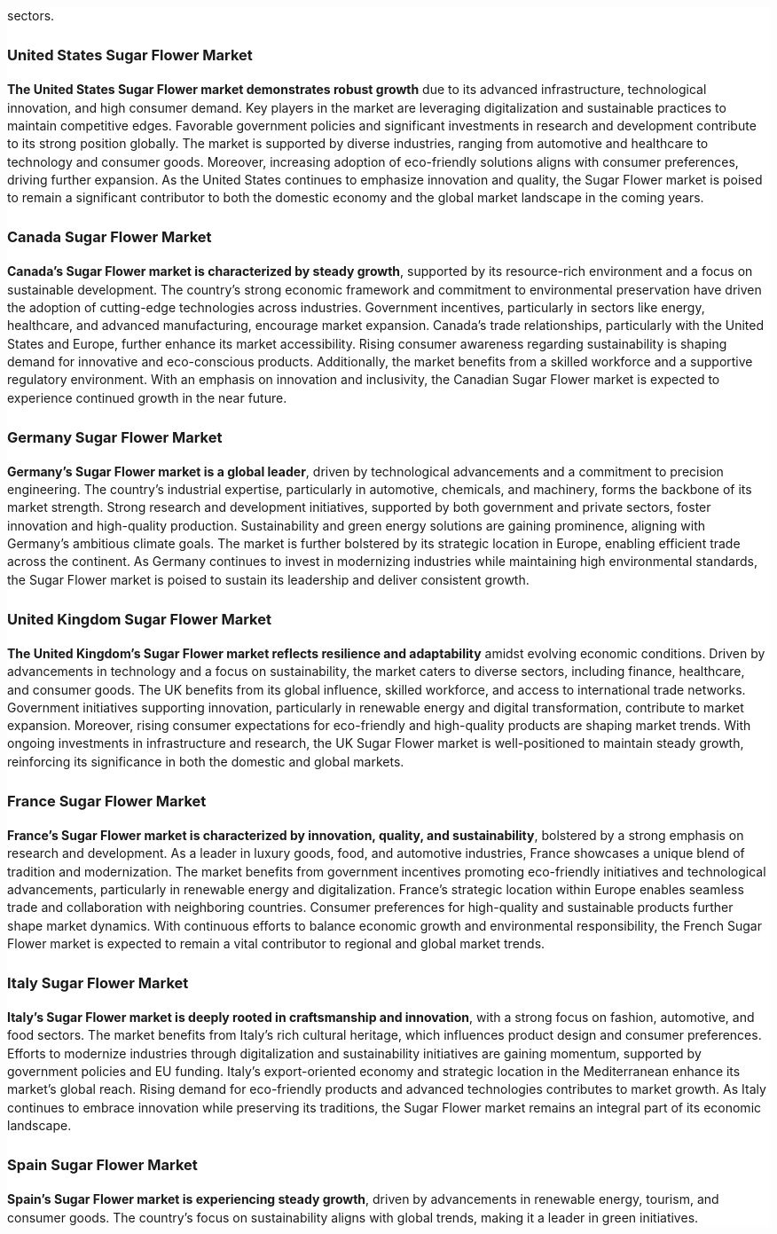 sectors.</span></em></p></blockquote><h3><strong>United States Sugar Flower Market</strong></h3><p><strong>The United States Sugar Flower market demonstrates robust growth</strong> due to its advanced infrastructure, technological innovation, and high consumer demand. Key players in the market are leveraging digitalization and sustainable practices to maintain competitive edges. Favorable government policies and significant investments in research and development contribute to its strong position globally. The market is supported by diverse industries, ranging from automotive and healthcare to technology and consumer goods. Moreover, increasing adoption of eco-friendly solutions aligns with consumer preferences, driving further expansion. As the United States continues to emphasize innovation and quality, the Sugar Flower market is poised to remain a significant contributor to both the domestic economy and the global market landscape in the coming years.</p><h3><strong>Canada Sugar Flower Market</strong></h3><p><strong>Canada&rsquo;s Sugar Flower market is characterized by steady growth</strong>, supported by its resource-rich environment and a focus on sustainable development. The country&rsquo;s strong economic framework and commitment to environmental preservation have driven the adoption of cutting-edge technologies across industries. Government incentives, particularly in sectors like energy, healthcare, and advanced manufacturing, encourage market expansion. Canada&rsquo;s trade relationships, particularly with the United States and Europe, further enhance its market accessibility. Rising consumer awareness regarding sustainability is shaping demand for innovative and eco-conscious products. Additionally, the market benefits from a skilled workforce and a supportive regulatory environment. With an emphasis on innovation and inclusivity, the Canadian Sugar Flower market is expected to experience continued growth in the near future.</p><h3><strong>Germany Sugar Flower Market</strong></h3><p><strong>Germany&rsquo;s Sugar Flower market is a global leader</strong>, driven by technological advancements and a commitment to precision engineering. The country&rsquo;s industrial expertise, particularly in automotive, chemicals, and machinery, forms the backbone of its market strength. Strong research and development initiatives, supported by both government and private sectors, foster innovation and high-quality production. Sustainability and green energy solutions are gaining prominence, aligning with Germany&rsquo;s ambitious climate goals. The market is further bolstered by its strategic location in Europe, enabling efficient trade across the continent. As Germany continues to invest in modernizing industries while maintaining high environmental standards, the Sugar Flower market is poised to sustain its leadership and deliver consistent growth.</p><h3><strong>United Kingdom Sugar Flower Market</strong></h3><p><strong>The United Kingdom&rsquo;s Sugar Flower market reflects resilience and adaptability</strong> amidst evolving economic conditions. Driven by advancements in technology and a focus on sustainability, the market caters to diverse sectors, including finance, healthcare, and consumer goods. The UK benefits from its global influence, skilled workforce, and access to international trade networks. Government initiatives supporting innovation, particularly in renewable energy and digital transformation, contribute to market expansion. Moreover, rising consumer expectations for eco-friendly and high-quality products are shaping market trends. With ongoing investments in infrastructure and research, the UK Sugar Flower market is well-positioned to maintain steady growth, reinforcing its significance in both the domestic and global markets.</p><h3><strong>France Sugar Flower Market</strong></h3><p><strong>France&rsquo;s Sugar Flower market is characterized by innovation, quality, and sustainability</strong>, bolstered by a strong emphasis on research and development. As a leader in luxury goods, food, and automotive industries, France showcases a unique blend of tradition and modernization. The market benefits from government incentives promoting eco-friendly initiatives and technological advancements, particularly in renewable energy and digitalization. France&rsquo;s strategic location within Europe enables seamless trade and collaboration with neighboring countries. Consumer preferences for high-quality and sustainable products further shape market dynamics. With continuous efforts to balance economic growth and environmental responsibility, the French Sugar Flower market is expected to remain a vital contributor to regional and global market trends.</p><h3><strong>Italy Sugar Flower Market</strong></h3><p><strong>Italy&rsquo;s Sugar Flower market is deeply rooted in craftsmanship and innovation</strong>, with a strong focus on fashion, automotive, and food sectors. The market benefits from Italy&rsquo;s rich cultural heritage, which influences product design and consumer preferences. Efforts to modernize industries through digitalization and sustainability initiatives are gaining momentum, supported by government policies and EU funding. Italy&rsquo;s export-oriented economy and strategic location in the Mediterranean enhance its market&rsquo;s global reach. Rising demand for eco-friendly products and advanced technologies contributes to market growth. As Italy continues to embrace innovation while preserving its traditions, the Sugar Flower market remains an integral part of its economic landscape.</p><h3><strong>Spain Sugar Flower Market</strong></h3><p><strong>Spain&rsquo;s Sugar Flower market is experiencing steady growth</strong>, driven by advancements in renewable energy, tourism, and consumer goods. The country&rsquo;s focus on sustainability aligns with global trends, making it a leader in green initiatives.